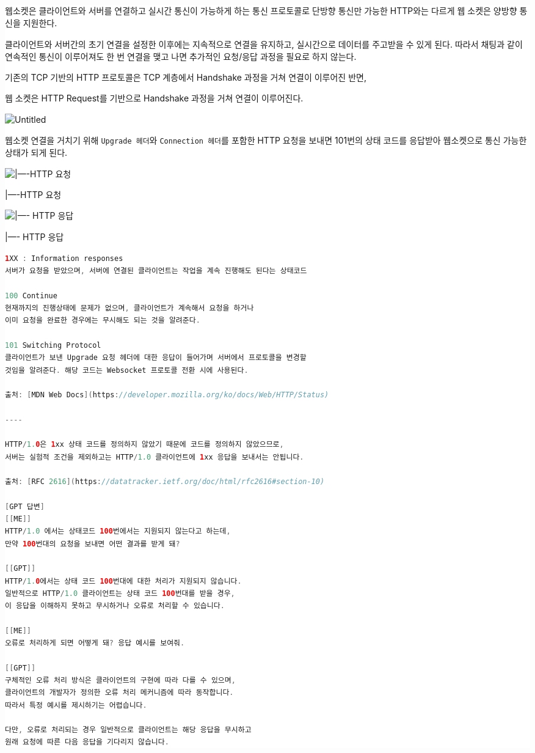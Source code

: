 웹소켓은 클라이언트와 서버를 연결하고 실시간 통신이 가능하게 하는 통신 프로토콜로 단방향 통신만 가능한 HTTP와는 다르게 웹 소켓은 양방향 통신을 지원한다. 

클라이언트와 서버간의 초기 연결을 설정한 이후에는 지속적으로 연결을 유지하고, 실시간으로 데이터를 주고받을 수 있게 된다. 따라서 채팅과 같이 연속적인 통신이 이루어져도 한 번 연결을 맺고 나면 추가적인 요청/응답 과정을 필요로 하지 않는다.

기존의 TCP 기반의 HTTP 프로토콜은 TCP 계층에서 Handshake 과정을 거쳐 연결이 이루어진 반면, 

웹 소켓은 HTTP Request를 기반으로 Handshake 과정을 거쳐 연결이 이루어진다.

![Untitled](https://s3-us-west-2.amazonaws.com/secure.notion-static.com/fbe6cd1f-d777-4a98-96e1-337c333de3cd/Untitled.png)

웹소켓 연결을 거치기 위해 `Upgrade 헤더`와 `Connection 헤더`를 포함한 HTTP 요청을 보내면 101번의 상태 코드를 응답받아 웹소켓으로 통신 가능한 상태가 되게 된다.

![  |—-HTTP 요청](https://s3-us-west-2.amazonaws.com/secure.notion-static.com/0b7b929d-53cd-4341-83ba-156200eea85d/Untitled.png)

  |—-HTTP 요청

![ |—- HTTP 응답](https://s3-us-west-2.amazonaws.com/secure.notion-static.com/7ede6e70-2d81-4935-bb60-687ba39fbe77/Untitled.png)

 |—- HTTP 응답

```java
1XX : Information responses
서버가 요청을 받았으며, 서버에 연결된 클라이언트는 작업을 계속 진행해도 된다는 상태코드

100 Continue
현재까지의 진행상태에 문제가 없으며, 클라이언트가 계속해서 요청을 하거나 
이미 요청을 완료한 경우에는 무시해도 되는 것을 알려준다.

101 Switching Protocol
클라이언트가 보낸 Upgrade 요청 헤더에 대한 응답이 들어가며 서버에서 프로토콜을 변경할 
것임을 알려준다. 해당 코드는 Websocket 프로토콜 전환 시에 사용된다.

출처: [MDN Web Docs](https://developer.mozilla.org/ko/docs/Web/HTTP/Status)

----

HTTP/1.0은 1xx 상태 코드를 정의하지 않았기 때문에 코드를 정의하지 않았으므로, 
서버는 실험적 조건을 제외하고는 HTTP/1.0 클라이언트에 1xx 응답을 보내서는 안됩니다.

출처: [RFC 2616](https://datatracker.ietf.org/doc/html/rfc2616#section-10)

[GPT 답변]
[[ME]]
HTTP/1.0 에서는 상태코드 100번에서는 지원되지 않는다고 하는데,
만약 100번대의 요청을 보내면 어떤 결과를 받게 돼?

[[GPT]]
HTTP/1.0에서는 상태 코드 100번대에 대한 처리가 지원되지 않습니다. 
일반적으로 HTTP/1.0 클라이언트는 상태 코드 100번대를 받을 경우, 
이 응답을 이해하지 못하고 무시하거나 오류로 처리할 수 있습니다. 

[[ME]]
오류로 처리하게 되면 어떻게 돼? 응답 예시를 보여줘.

[[GPT]]
구체적인 오류 처리 방식은 클라이언트의 구현에 따라 다를 수 있으며, 
클라이언트의 개발자가 정의한 오류 처리 메커니즘에 따라 동작합니다. 
따라서 특정 예시를 제시하기는 어렵습니다.

다만, 오류로 처리되는 경우 일반적으로 클라이언트는 해당 응답을 무시하고 
원래 요청에 따른 다음 응답을 기다리지 않습니다.
```
